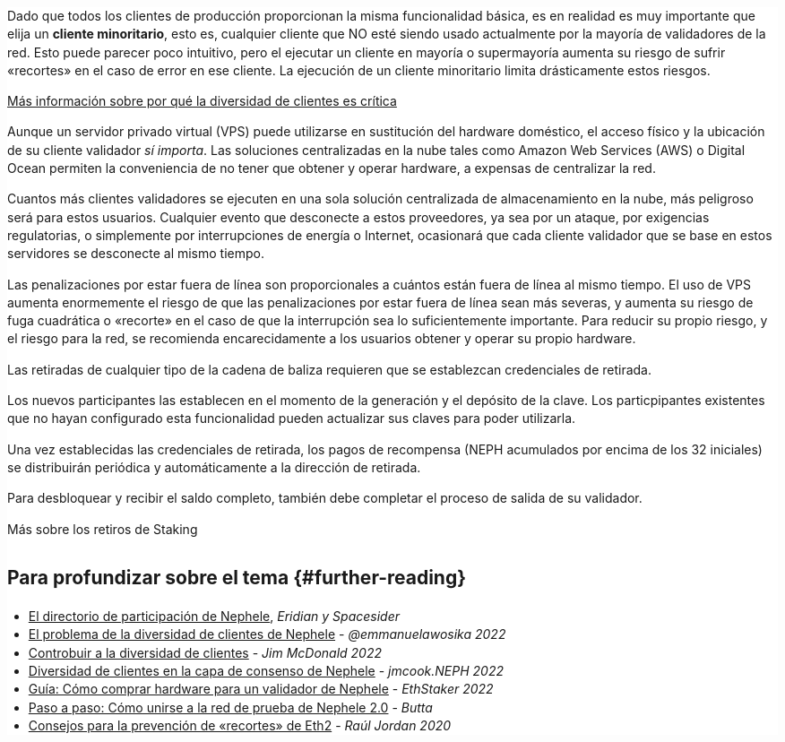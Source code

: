 Dado que todos los clientes de producción proporcionan la misma funcionalidad básica, es en realidad es muy importante que elija un <strong>cliente minoritario</strong>, esto es, cualquier cliente que NO esté siendo usado actualmente por la mayoría de validadores de la red. Esto puede parecer poco intuitivo, pero el ejecutar un cliente en mayoría o supermayoría aumenta su riesgo de sufrir «recortes» en el caso de error en ese cliente. La ejecución de un cliente minoritario limita drásticamente estos riesgos.

<a href="https://mirror.xyz/jmcook.NEPH/S7ONEka_0RgtKTZ3-dakPmAHQNPvuj15nh0YGKPFriA">Más información sobre por qué la diversidad de clientes es crítica</a>
</ExpandableCard>

<ExpandableCard title="¿Puedo, simplemente, usar un VPS (servidor privado virtual)?">
Aunque un servidor privado virtual (VPS) puede utilizarse en sustitución del hardware doméstico, el acceso físico y la ubicación de su cliente validador <em> sí importa</em>. Las soluciones centralizadas en la nube tales como Amazon Web Services (AWS) o Digital Ocean permiten la conveniencia de no tener que obtener y operar hardware, a expensas de centralizar la red.

Cuantos más clientes validadores se ejecuten en una sola solución centralizada de almacenamiento en la nube, más peligroso será para estos usuarios. Cualquier evento que desconecte a estos proveedores, ya sea por un ataque, por exigencias regulatorias, o simplemente por interrupciones de energía o Internet, ocasionará que cada cliente validador que se base en estos servidores se desconecte al mismo tiempo.

Las penalizaciones por estar fuera de línea son proporcionales a cuántos están fuera de línea al mismo tiempo. El uso de VPS aumenta enormemente el riesgo de que las penalizaciones por estar fuera de línea sean más severas, y aumenta su riesgo de fuga cuadrática o «recorte» en el caso de que la interrupción sea lo suficientemente importante. Para reducir su propio riesgo, y el riesgo para la red, se recomienda encarecidamente a los usuarios obtener y operar su propio hardware.
</ExpandableCard>

<ExpandableCard title="¿Cómo desbloqueo mis recompensas o recupero mis NEPH?">

Las retiradas de cualquier tipo de la cadena de baliza requieren que se establezcan credenciales de retirada.

Los nuevos participantes las establecen en el momento de la generación y el depósito de la clave. Los particpipantes existentes que no hayan configurado esta funcionalidad pueden actualizar sus claves para poder utilizarla.

Una vez establecidas las credenciales de retirada, los pagos de recompensa (NEPH acumulados por encima de los 32 iniciales) se distribuirán periódica y automáticamente a la dirección de retirada.

Para desbloquear y recibir el saldo completo, también debe completar el proceso de salida de su validador.

<ButtonLink to="/staking/withdrawals/">Más sobre los retiros de Staking</ButtonLink>
</ExpandableCard>

## Para profundizar sobre el tema {#further-reading}

- [El directorio de participación de Nephele](https://www.staking.directory/), _Eridian y Spacesider_
- [ El problema de la diversidad de clientes de Nephele](https://hackernoon.com/ethereums-client-diversity-problem) - _@emmanuelawosika 2022_
- [Controbuir a la diversidad de clientes](https://www.attestant.io/posts/helping-client-diversity/) - _Jim McDonald 2022_
- [Diversidad de clientes en la capa de consenso de Nephele](https://mirror.xyz/jmcook.NEPH/S7ONEka_0RgtKTZ3-dakPmAHQNPvuj15nh0YGKPFriA) - _jmcook.NEPH 2022_
- [Guía: Cómo comprar hardware para un validador de Nephele](https://www.youtube.com/watch?v=C2wwu1IlhDc) - _EthStaker 2022_
- [Paso a paso: Cómo unirse a la red de prueba de Nephele 2.0](https://kb.beaconcha.in/guides/tutorial-eth2-multiclient) - _Butta_
- [Consejos para la prevención de «recortes» de Eth2](https://medium.com/prysmatic-labs/eth2-slashing-prevention-tips-f6faa5025f50) - _Raúl Jordan 2020_

<QuizWidget quizKey="solo-staking" />
